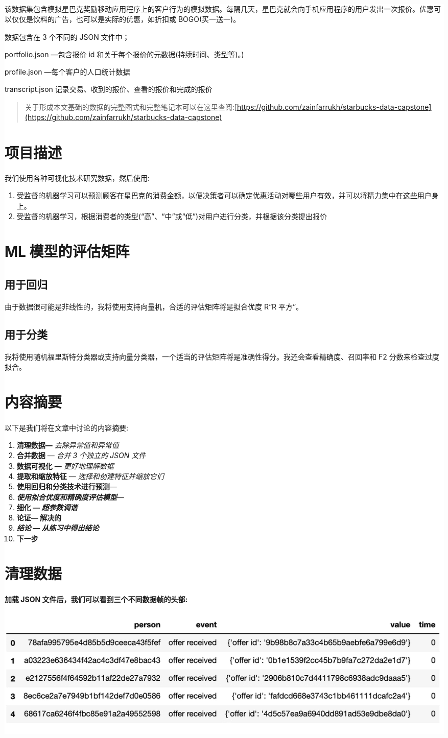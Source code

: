 该数据集包含模拟星巴克奖励移动应用程序上的客户行为的模拟数据。每隔几天，星巴克就会向手机应用程序的用户发出一次报价。优惠可以仅仅是饮料的广告，也可以是实际的优惠，如折扣或 BOGO(买一送一)。

数据包含在 3 个不同的 JSON 文件中；

portfolio.json —包含报价 id 和关于每个报价的元数据(持续时间、类型等)。)

profile.json —每个客户的人口统计数据

transcript.json 记录交易、收到的报价、查看的报价和完成的报价

> 关于形成本文基础的数据的完整图式和完整笔记本可以在这里查阅:[https://github.com/zainfarrukh/starbucks-data-capstone](https://github.com/zainfarrukh/starbucks-data-capstone)

# 项目描述

我们使用各种可视化技术研究数据，然后使用:

1.  受监督的机器学习可以预测顾客在星巴克的消费金额，以便决策者可以确定优惠活动对哪些用户有效，并可以将精力集中在这些用户身上。
2.  受监督的机器学习，根据消费者的类型(“高”、“中”或“低”)对用户进行分类，并根据该分类提出报价

# ML 模型的评估矩阵

## 用于回归

由于数据很可能是非线性的，我将使用支持向量机，合适的评估矩阵将是拟合优度 R“R 平方”。

## 用于分类

我将使用随机福里斯特分类器或支持向量分类器，一个适当的评估矩阵将是准确性得分。我还会查看精确度、召回率和 F2 分数来检查过度拟合。

# 内容摘要

以下是我们将在文章中讨论的内容摘要:

1.  **清理数据—** *去除异常值和异常值*
2.  **合并数据** — *合并 3 个独立的 JSON 文件*
3.  **数据可视化** — *更好地理解数据*
4.  **提取和缩放特征** — *选择和创建特征并缩放它们*
5.  **使用回归和分类技术进行预测**—
6.  ***使用拟合优度和精确度评估模型**—*
7.  ****细化** — *超参数调谐***
8.  ****论证—** 解决的**
9.  *****结论** — *从练习中得出结论****
10.  ****下一步****

# ****清理数据****

**加载 JSON 文件后，我们可以看到三个不同数据帧的头部:**

**![](img/634737052f980146fa65f9fdc3e5e0eb.png)**
